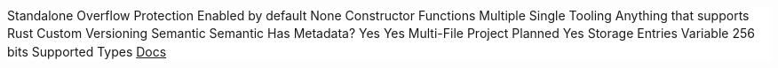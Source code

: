    </td>
   <td>Standalone
   </td>
  </tr>
  <tr>
   <td>Overflow Protection
   </td>
   <td>Enabled by default
   </td>
   <td>None
   </td>
  </tr>
  <tr>
   <td>Constructor Functions
   </td>
   <td>Multiple
   </td>
   <td>Single
   </td>
  </tr>
  <tr>
   <td>Tooling
   </td>
   <td>Anything that supports Rust
   </td>
   <td>Custom
   </td>
  </tr>
  <tr>
   <td>Versioning
   </td>
   <td>Semantic
   </td>
   <td>Semantic
   </td>
  </tr>
  <tr>
   <td>Has Metadata?
   </td>
   <td>Yes
   </td>
   <td>Yes
   </td>
  </tr>
  <tr>
   <td>Multi-File Project
   </td>
   <td>Planned
   </td>
   <td>Yes
   </td>
  </tr>
  <tr>
   <td>Storage Entries
   </td>
   <td>Variable
   </td>
   <td>256 bits
   </td>
  </tr>
  <tr>
   <td>Supported Types
   </td>
   <td><a href="https://substrate.dev/docs/en/knowledgebase/advanced/codec">Docs</a>